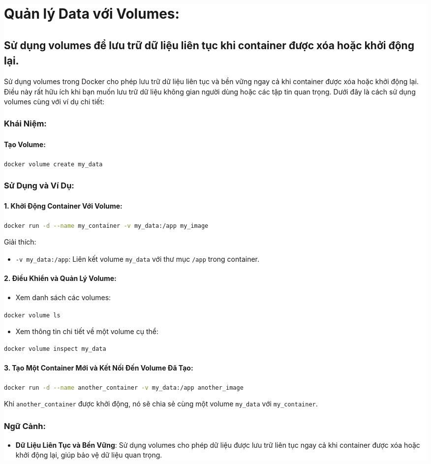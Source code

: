 # **Quản lý Data với Volumes:**

## Sử dụng volumes để lưu trữ dữ liệu liên tục khi container được xóa hoặc khởi động lại.

Sử dụng volumes trong Docker cho phép lưu trữ dữ liệu liên tục và bền vững ngay cả khi container được xóa hoặc khởi động lại. Điều này rất hữu ích khi bạn muốn lưu trữ dữ liệu không gian người dùng hoặc các tập tin quan trọng. Dưới đây là cách sử dụng volumes cùng với ví dụ chi tiết:

### Khái Niệm:

#### Tạo Volume:

```bash
docker volume create my_data
```

### Sử Dụng và Ví Dụ:

#### 1. Khởi Động Container Với Volume:

```bash
docker run -d --name my_container -v my_data:/app my_image
```

Giải thích:

- `-v my_data:/app`: Liên kết volume `my_data` với thư mục `/app` trong container.

#### 2. Điều Khiển và Quản Lý Volume:

- Xem danh sách các volumes:

```bash
docker volume ls
```

- Xem thông tin chi tiết về một volume cụ thể:

```bash
docker volume inspect my_data
```

#### 3. Tạo Một Container Mới và Kết Nối Đến Volume Đã Tạo:

```bash
docker run -d --name another_container -v my_data:/app another_image
```

Khi `another_container` được khởi động, nó sẽ chia sẻ cùng một volume `my_data` với `my_container`.

### Ngữ Cảnh:

- **Dữ Liệu Liên Tục và Bền Vững**: Sử dụng volumes cho phép dữ liệu được lưu trữ liên tục ngay cả khi container được xóa hoặc khởi động lại, giúp bảo vệ dữ liệu quan trọng.
